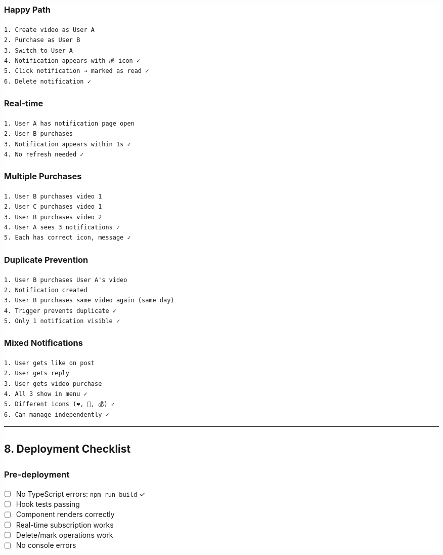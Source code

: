 ### Happy Path
```
1. Create video as User A
2. Purchase as User B
3. Switch to User A
4. Notification appears with 💰 icon ✓
5. Click notification → marked as read ✓
6. Delete notification ✓
```

### Real-time
```
1. User A has notification page open
2. User B purchases
3. Notification appears within 1s ✓
4. No refresh needed ✓
```

### Multiple Purchases
```
1. User B purchases video 1
2. User C purchases video 1
3. User B purchases video 2
4. User A sees 3 notifications ✓
5. Each has correct icon, message ✓
```

### Duplicate Prevention
```
1. User B purchases User A's video
2. Notification created
3. User B purchases same video again (same day)
4. Trigger prevents duplicate ✓
5. Only 1 notification visible ✓
```

### Mixed Notifications
```
1. User gets like on post
2. User gets reply
3. User gets video purchase
4. All 3 show in menu ✓
5. Different icons (❤️, 💬, 💰) ✓
6. Can manage independently ✓
```

---

## 8. Deployment Checklist

### Pre-deployment
- [ ] No TypeScript errors: `npm run build` ✓
- [ ] Hook tests passing
- [ ] Component renders correctly
- [ ] Real-time subscription works
- [ ] Delete/mark operations work
- [ ] No console errors
